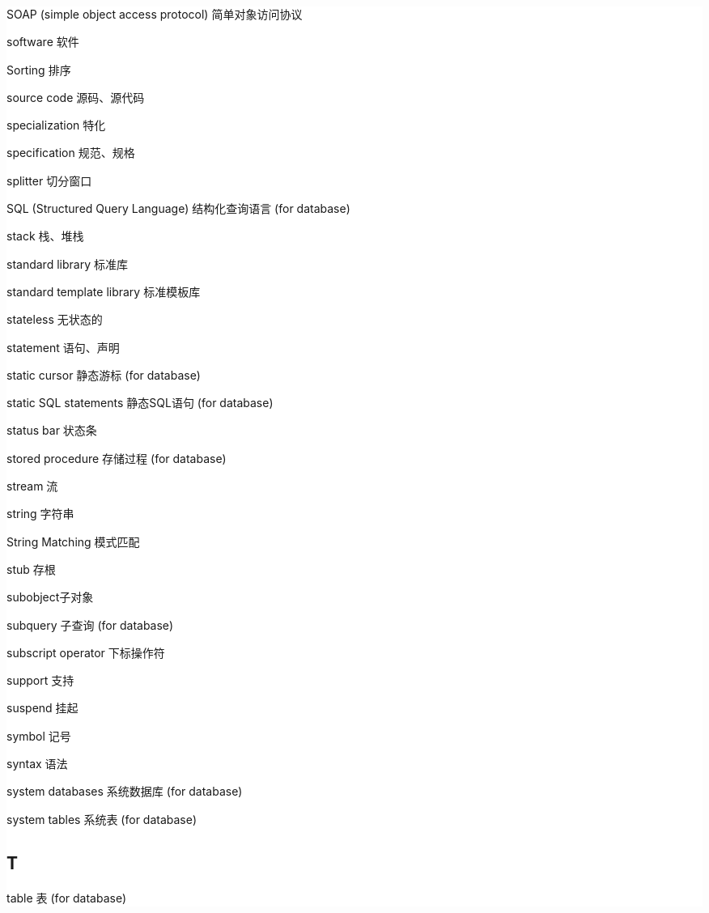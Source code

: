 SOAP (simple object access protocol) 简单对象访问协议

software 软件

Sorting 排序

source code 源码、源代码

specialization 特化

specification 规范、规格

splitter 切分窗口

SQL (Structured Query Language) 结构化查询语言 (for database)

stack 栈、堆栈

standard library 标准库

standard template library 标准模板库

stateless 无状态的

statement 语句、声明

static cursor 静态游标 (for database)

static SQL statements 静态SQL语句 (for database)

status bar 状态条

stored procedure 存储过程 (for database)

stream 流

string 字符串

String Matching 模式匹配

stub 存根

subobject子对象

subquery 子查询 (for database)

subscript operator 下标操作符

support 支持

suspend 挂起

symbol 记号

syntax 语法

system databases 系统数据库 (for database)

system tables 系统表 (for database)



## T

table 表 (for database)
